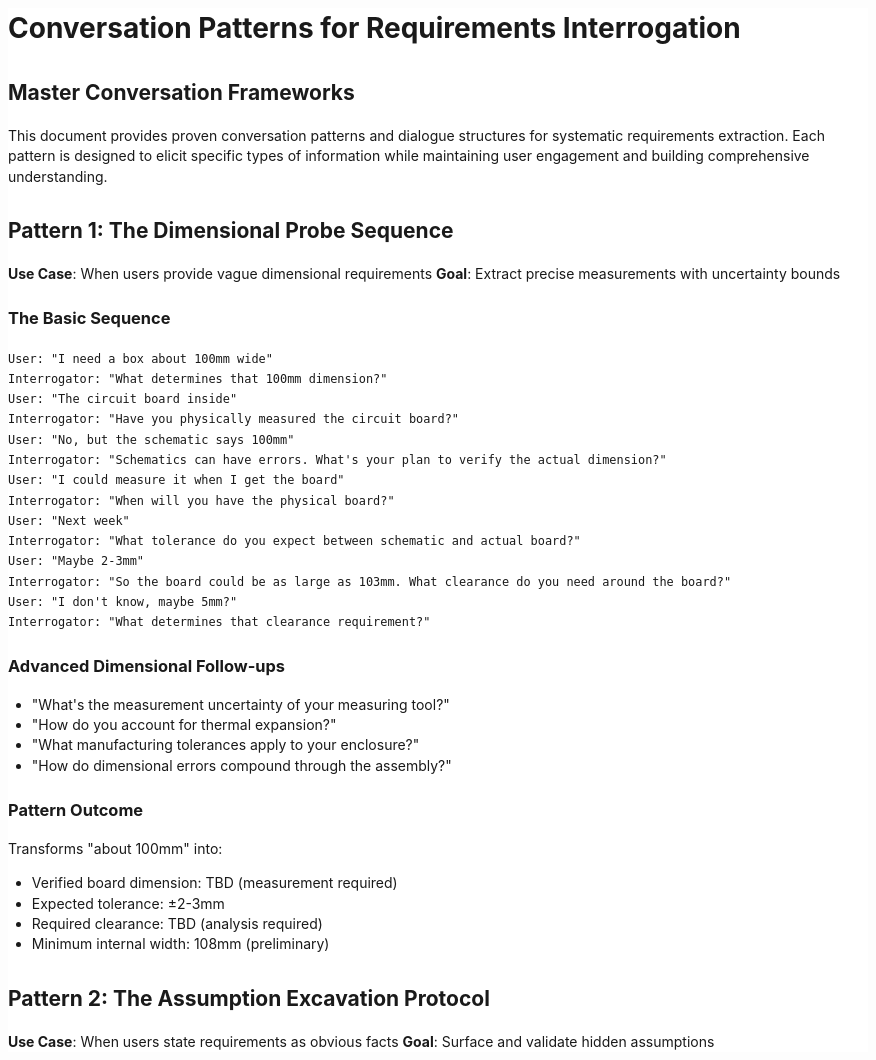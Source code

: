 # Conversation Patterns for Requirements Interrogation

## Master Conversation Frameworks

This document provides proven conversation patterns and dialogue structures for systematic requirements extraction. Each pattern is designed to elicit specific types of information while maintaining user engagement and building comprehensive understanding.

## Pattern 1: The Dimensional Probe Sequence

**Use Case**: When users provide vague dimensional requirements
**Goal**: Extract precise measurements with uncertainty bounds

### The Basic Sequence
```
User: "I need a box about 100mm wide"
Interrogator: "What determines that 100mm dimension?"
User: "The circuit board inside"
Interrogator: "Have you physically measured the circuit board?"
User: "No, but the schematic says 100mm"
Interrogator: "Schematics can have errors. What's your plan to verify the actual dimension?"
User: "I could measure it when I get the board"
Interrogator: "When will you have the physical board?"
User: "Next week"
Interrogator: "What tolerance do you expect between schematic and actual board?"
User: "Maybe 2-3mm"
Interrogator: "So the board could be as large as 103mm. What clearance do you need around the board?"
User: "I don't know, maybe 5mm?"
Interrogator: "What determines that clearance requirement?"
```

### Advanced Dimensional Follow-ups
- "What's the measurement uncertainty of your measuring tool?"
- "How do you account for thermal expansion?"
- "What manufacturing tolerances apply to your enclosure?"
- "How do dimensional errors compound through the assembly?"

### Pattern Outcome
Transforms "about 100mm" into:
- Verified board dimension: TBD (measurement required)
- Expected tolerance: ±2-3mm
- Required clearance: TBD (analysis required)
- Minimum internal width: 108mm (preliminary)

## Pattern 2: The Assumption Excavation Protocol

**Use Case**: When users state requirements as obvious facts
**Goal**: Surface and validate hidden assumptions
